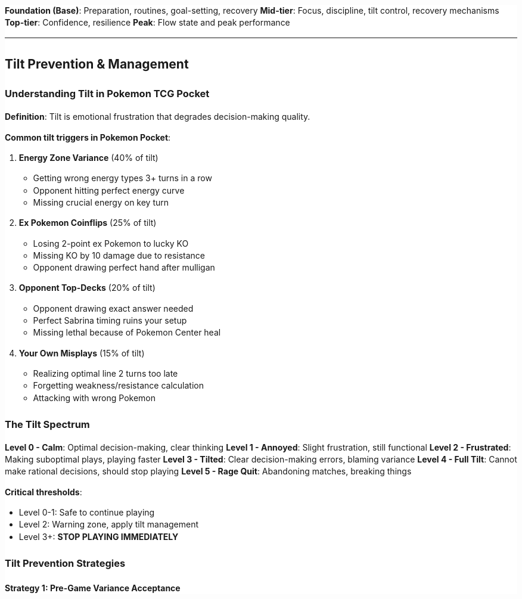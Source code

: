 **Foundation (Base)**: Preparation, routines, goal-setting, recovery
**Mid-tier**: Focus, discipline, tilt control, recovery mechanisms
**Top-tier**: Confidence, resilience
**Peak**: Flow state and peak performance

---

## Tilt Prevention & Management

### Understanding Tilt in Pokemon TCG Pocket

**Definition**: Tilt is emotional frustration that degrades decision-making quality.

**Common tilt triggers in Pokemon Pocket**:

1. **Energy Zone Variance** (40% of tilt)
   - Getting wrong energy types 3+ turns in a row
   - Opponent hitting perfect energy curve
   - Missing crucial energy on key turn

2. **Ex Pokemon Coinflips** (25% of tilt)
   - Losing 2-point ex Pokemon to lucky KO
   - Missing KO by 10 damage due to resistance
   - Opponent drawing perfect hand after mulligan

3. **Opponent Top-Decks** (20% of tilt)
   - Opponent drawing exact answer needed
   - Perfect Sabrina timing ruins your setup
   - Missing lethal because of Pokemon Center heal

4. **Your Own Misplays** (15% of tilt)
   - Realizing optimal line 2 turns too late
   - Forgetting weakness/resistance calculation
   - Attacking with wrong Pokemon

### The Tilt Spectrum

**Level 0 - Calm**: Optimal decision-making, clear thinking
**Level 1 - Annoyed**: Slight frustration, still functional
**Level 2 - Frustrated**: Making suboptimal plays, playing faster
**Level 3 - Tilted**: Clear decision-making errors, blaming variance
**Level 4 - Full Tilt**: Cannot make rational decisions, should stop playing
**Level 5 - Rage Quit**: Abandoning matches, breaking things

**Critical thresholds**:

- Level 0-1: Safe to continue playing
- Level 2: Warning zone, apply tilt management
- Level 3+: **STOP PLAYING IMMEDIATELY**

### Tilt Prevention Strategies

#### Strategy 1: Pre-Game Variance Acceptance
